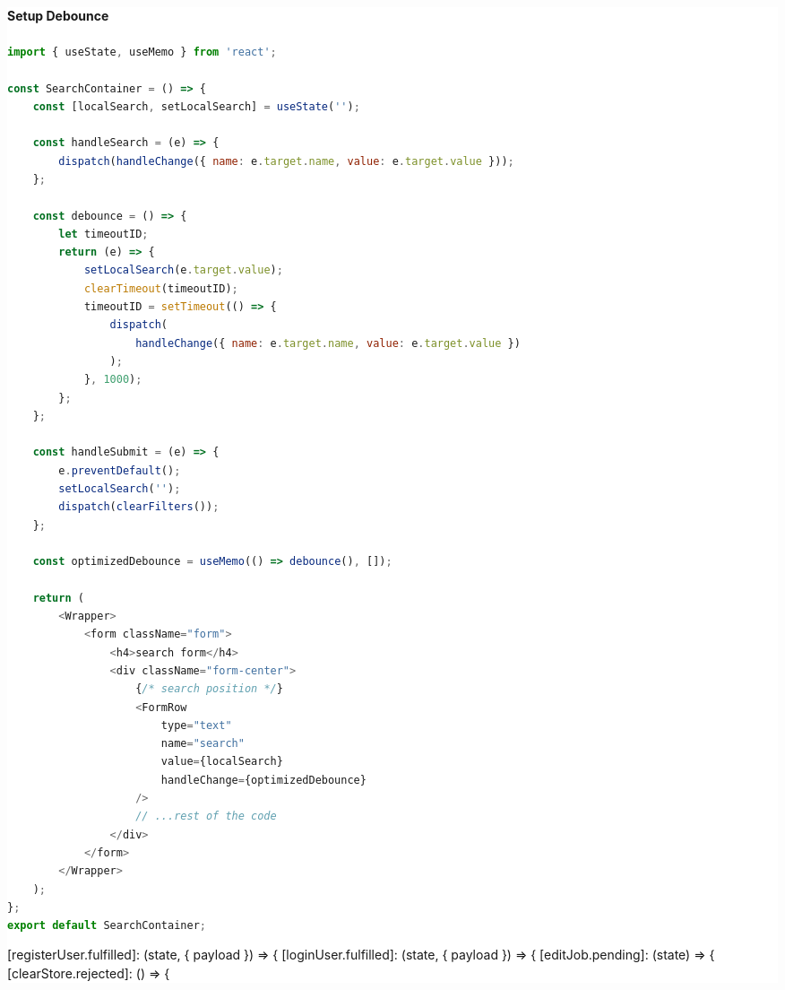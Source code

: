 ```js
```

#### Setup Debounce

```js
import { useState, useMemo } from 'react';

const SearchContainer = () => {
    const [localSearch, setLocalSearch] = useState('');

    const handleSearch = (e) => {
        dispatch(handleChange({ name: e.target.name, value: e.target.value }));
    };

    const debounce = () => {
        let timeoutID;
        return (e) => {
            setLocalSearch(e.target.value);
            clearTimeout(timeoutID);
            timeoutID = setTimeout(() => {
                dispatch(
                    handleChange({ name: e.target.name, value: e.target.value })
                );
            }, 1000);
        };
    };

    const handleSubmit = (e) => {
        e.preventDefault();
        setLocalSearch('');
        dispatch(clearFilters());
    };

    const optimizedDebounce = useMemo(() => debounce(), []);

    return (
        <Wrapper>
            <form className="form">
                <h4>search form</h4>
                <div className="form-center">
                    {/* search position */}
                    <FormRow
                        type="text"
                        name="search"
                        value={localSearch}
                        handleChange={optimizedDebounce}
                    />
                    // ...rest of the code
                </div>
            </form>
        </Wrapper>
    );
};
export default SearchContainer;
```


[registerUser.fulfilled]: (state, { payload }) => {
[loginUser.fulfilled]: (state, { payload }) => {
  [editJob.pending]: (state) => {
  [clearStore.rejected]: () => {